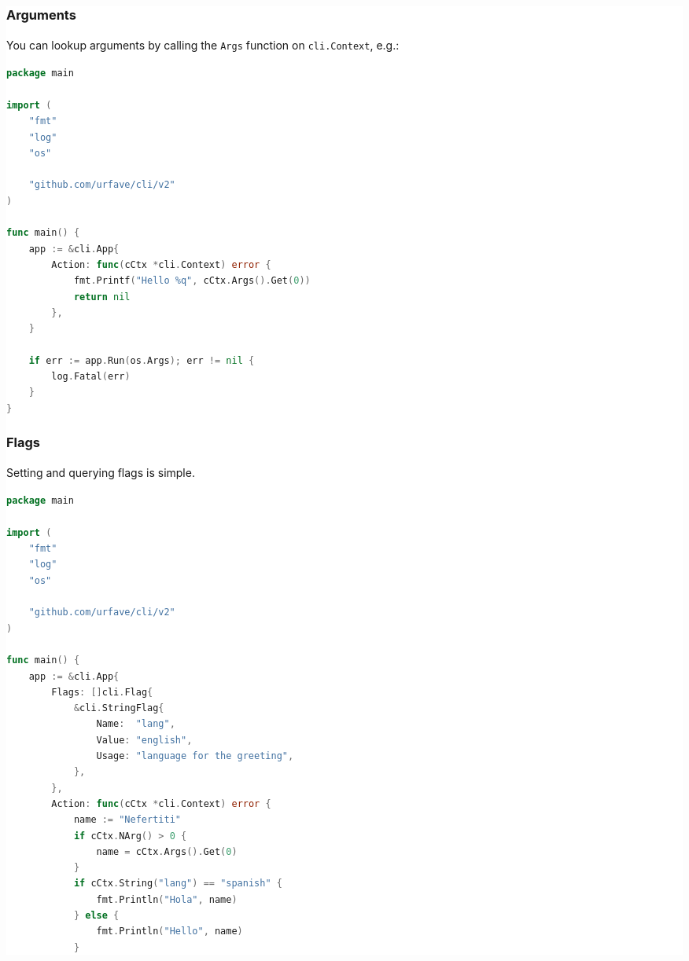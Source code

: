 
### Arguments

You can lookup arguments by calling the `Args` function on `cli.Context`, e.g.:


```go
package main

import (
	"fmt"
	"log"
	"os"

	"github.com/urfave/cli/v2"
)

func main() {
	app := &cli.App{
		Action: func(cCtx *cli.Context) error {
			fmt.Printf("Hello %q", cCtx.Args().Get(0))
			return nil
		},
	}

	if err := app.Run(os.Args); err != nil {
		log.Fatal(err)
	}
}
```

### Flags

Setting and querying flags is simple.


```go
package main

import (
	"fmt"
	"log"
	"os"

	"github.com/urfave/cli/v2"
)

func main() {
	app := &cli.App{
		Flags: []cli.Flag{
			&cli.StringFlag{
				Name:  "lang",
				Value: "english",
				Usage: "language for the greeting",
			},
		},
		Action: func(cCtx *cli.Context) error {
			name := "Nefertiti"
			if cCtx.NArg() > 0 {
				name = cCtx.Args().Get(0)
			}
			if cCtx.String("lang") == "spanish" {
				fmt.Println("Hola", name)
			} else {
				fmt.Println("Hello", name)
			}
```